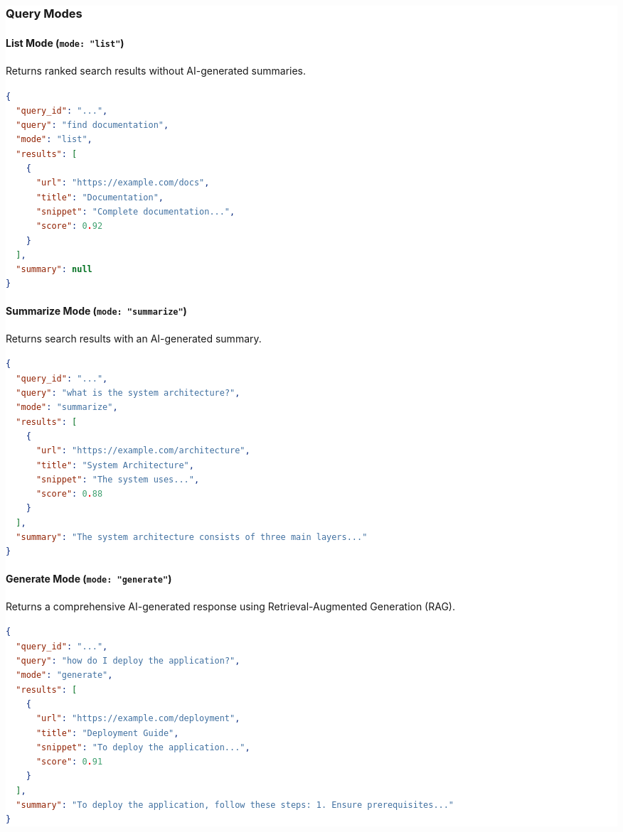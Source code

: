 ### Query Modes

#### List Mode (`mode: "list"`)

Returns ranked search results without AI-generated summaries.

```json
{
  "query_id": "...",
  "query": "find documentation",
  "mode": "list",
  "results": [
    {
      "url": "https://example.com/docs",
      "title": "Documentation",
      "snippet": "Complete documentation...",
      "score": 0.92
    }
  ],
  "summary": null
}
```

#### Summarize Mode (`mode: "summarize"`)

Returns search results with an AI-generated summary.

```json
{
  "query_id": "...",
  "query": "what is the system architecture?",
  "mode": "summarize",
  "results": [
    {
      "url": "https://example.com/architecture",
      "title": "System Architecture",
      "snippet": "The system uses...",
      "score": 0.88
    }
  ],
  "summary": "The system architecture consists of three main layers..."
}
```

#### Generate Mode (`mode: "generate"`)

Returns a comprehensive AI-generated response using Retrieval-Augmented Generation (RAG).

```json
{
  "query_id": "...",
  "query": "how do I deploy the application?",
  "mode": "generate",
  "results": [
    {
      "url": "https://example.com/deployment",
      "title": "Deployment Guide",
      "snippet": "To deploy the application...",
      "score": 0.91
    }
  ],
  "summary": "To deploy the application, follow these steps: 1. Ensure prerequisites..."
}
```
